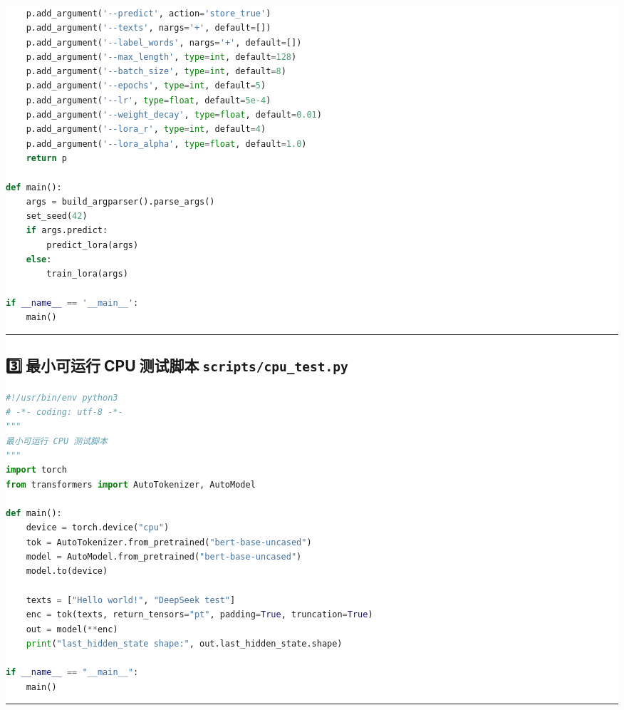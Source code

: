 ```python
    p.add_argument('--predict', action='store_true')
    p.add_argument('--texts', nargs='+', default=[])
    p.add_argument('--label_words', nargs='+', default=[])
    p.add_argument('--max_length', type=int, default=128)
    p.add_argument('--batch_size', type=int, default=8)
    p.add_argument('--epochs', type=int, default=5)
    p.add_argument('--lr', type=float, default=5e-4)
    p.add_argument('--weight_decay', type=float, default=0.01)
    p.add_argument('--lora_r', type=int, default=4)
    p.add_argument('--lora_alpha', type=float, default=1.0)
    return p

def main():
    args = build_argparser().parse_args()
    set_seed(42)
    if args.predict:
        predict_lora(args)
    else:
        train_lora(args)

if __name__ == '__main__':
    main()
```

---

## 3️⃣ 最小可运行 CPU 测试脚本 `scripts/cpu_test.py`

```python
#!/usr/bin/env python3
# -*- coding: utf-8 -*-
"""
最小可运行 CPU 测试脚本
"""
import torch
from transformers import AutoTokenizer, AutoModel

def main():
    device = torch.device("cpu")
    tok = AutoTokenizer.from_pretrained("bert-base-uncased")
    model = AutoModel.from_pretrained("bert-base-uncased")
    model.to(device)

    texts = ["Hello world!", "DeepSeek test"]
    enc = tok(texts, return_tensors="pt", padding=True, truncation=True)
    out = model(**enc)
    print("last_hidden_state shape:", out.last_hidden_state.shape)

if __name__ == "__main__":
    main()
```

---